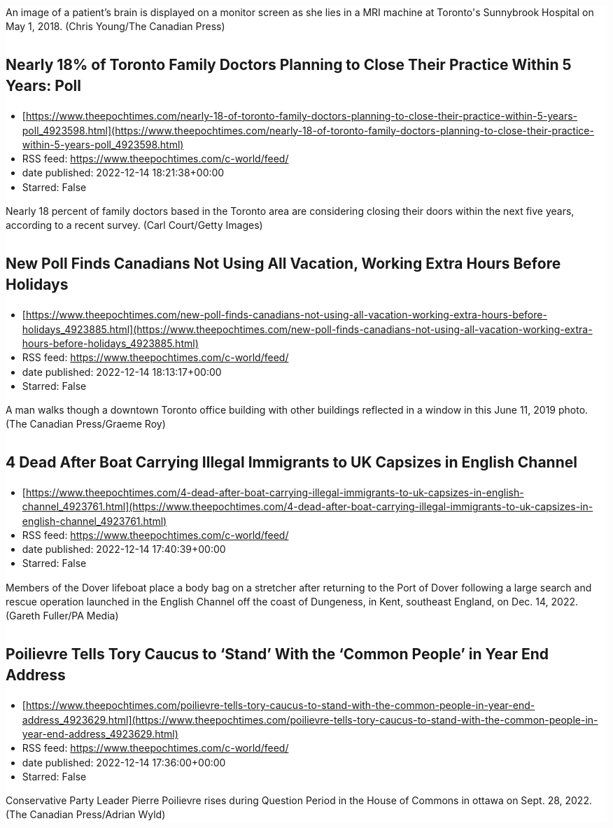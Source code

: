 An image of a patient’s brain is displayed on a monitor screen as she lies in a MRI machine at Toronto's Sunnybrook Hospital on May 1, 2018. (Chris Young/The Canadian Press)

## Nearly 18% of Toronto Family Doctors Planning to Close Their Practice Within 5 Years: Poll
 - [https://www.theepochtimes.com/nearly-18-of-toronto-family-doctors-planning-to-close-their-practice-within-5-years-poll_4923598.html](https://www.theepochtimes.com/nearly-18-of-toronto-family-doctors-planning-to-close-their-practice-within-5-years-poll_4923598.html)
 - RSS feed: https://www.theepochtimes.com/c-world/feed/
 - date published: 2022-12-14 18:21:38+00:00
 - Starred: False

Nearly 18 percent of family doctors based in the Toronto area are considering closing their doors within the next five years, according to a recent survey. (Carl Court/Getty Images)

## New Poll Finds Canadians Not Using All Vacation, Working Extra Hours Before Holidays
 - [https://www.theepochtimes.com/new-poll-finds-canadians-not-using-all-vacation-working-extra-hours-before-holidays_4923885.html](https://www.theepochtimes.com/new-poll-finds-canadians-not-using-all-vacation-working-extra-hours-before-holidays_4923885.html)
 - RSS feed: https://www.theepochtimes.com/c-world/feed/
 - date published: 2022-12-14 18:13:17+00:00
 - Starred: False

A man walks though a downtown Toronto office building with other buildings reflected in a window in this June 11, 2019 photo. (The Canadian Press/Graeme Roy)

## 4 Dead After Boat Carrying Illegal Immigrants to UK Capsizes in English Channel
 - [https://www.theepochtimes.com/4-dead-after-boat-carrying-illegal-immigrants-to-uk-capsizes-in-english-channel_4923761.html](https://www.theepochtimes.com/4-dead-after-boat-carrying-illegal-immigrants-to-uk-capsizes-in-english-channel_4923761.html)
 - RSS feed: https://www.theepochtimes.com/c-world/feed/
 - date published: 2022-12-14 17:40:39+00:00
 - Starred: False

Members of the Dover lifeboat place a body bag on a stretcher after returning to the Port of Dover following a large search and rescue operation launched in the English Channel off the coast of Dungeness, in Kent, southeast England, on Dec. 14, 2022. (Gareth Fuller/PA Media)

## Poilievre Tells Tory Caucus to ‘Stand’ With the ‘Common People’ in Year End Address
 - [https://www.theepochtimes.com/poilievre-tells-tory-caucus-to-stand-with-the-common-people-in-year-end-address_4923629.html](https://www.theepochtimes.com/poilievre-tells-tory-caucus-to-stand-with-the-common-people-in-year-end-address_4923629.html)
 - RSS feed: https://www.theepochtimes.com/c-world/feed/
 - date published: 2022-12-14 17:36:00+00:00
 - Starred: False

Conservative Party Leader Pierre Poilievre rises during Question Period in the House of Commons in ottawa on Sept. 28, 2022. (The Canadian Press/Adrian Wyld)
